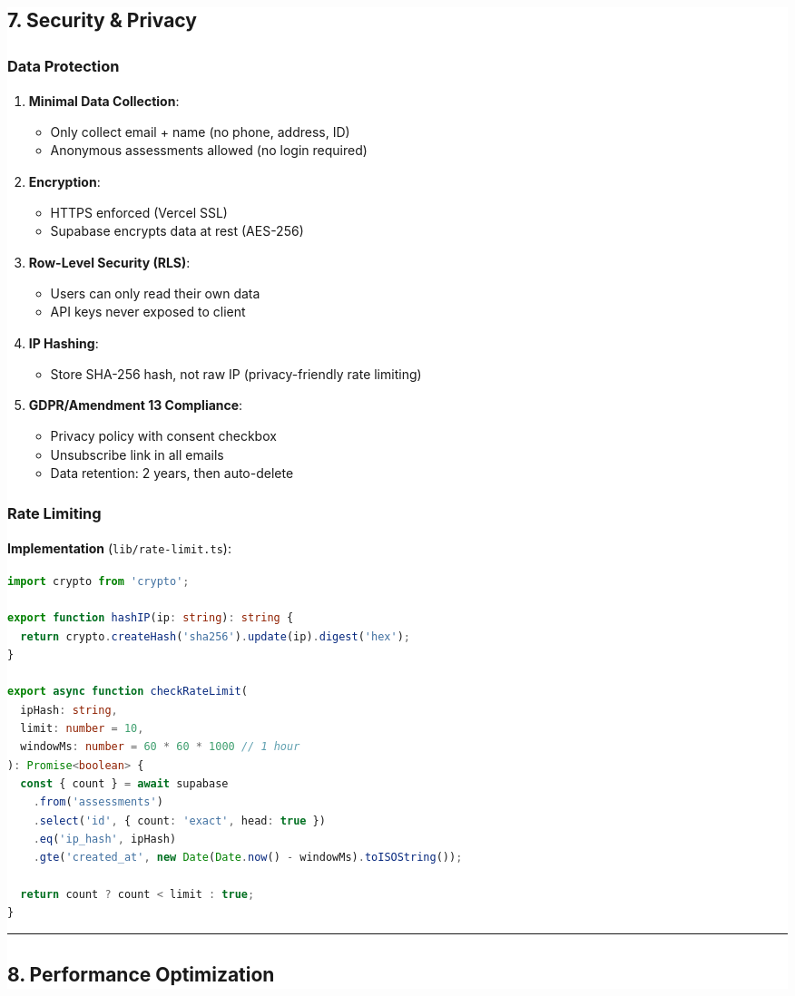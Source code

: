 
## 7. Security & Privacy

### Data Protection

1. **Minimal Data Collection**:
   - Only collect email + name (no phone, address, ID)
   - Anonymous assessments allowed (no login required)

2. **Encryption**:
   - HTTPS enforced (Vercel SSL)
   - Supabase encrypts data at rest (AES-256)

3. **Row-Level Security (RLS)**:
   - Users can only read their own data
   - API keys never exposed to client

4. **IP Hashing**:
   - Store SHA-256 hash, not raw IP (privacy-friendly rate limiting)

5. **GDPR/Amendment 13 Compliance**:
   - Privacy policy with consent checkbox
   - Unsubscribe link in all emails
   - Data retention: 2 years, then auto-delete

### Rate Limiting

**Implementation** (`lib/rate-limit.ts`):
```typescript
import crypto from 'crypto';

export function hashIP(ip: string): string {
  return crypto.createHash('sha256').update(ip).digest('hex');
}

export async function checkRateLimit(
  ipHash: string,
  limit: number = 10,
  windowMs: number = 60 * 60 * 1000 // 1 hour
): Promise<boolean> {
  const { count } = await supabase
    .from('assessments')
    .select('id', { count: 'exact', head: true })
    .eq('ip_hash', ipHash)
    .gte('created_at', new Date(Date.now() - windowMs).toISOString());

  return count ? count < limit : true;
}
```

---

## 8. Performance Optimization
